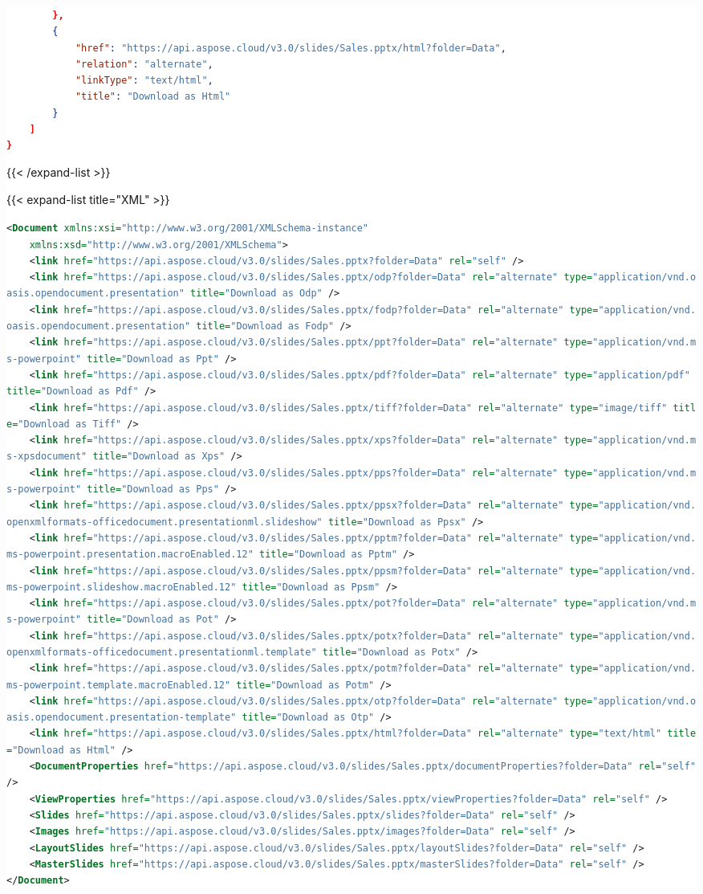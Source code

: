 ```json
        },
        {
            "href": "https://api.aspose.cloud/v3.0/slides/Sales.pptx/html?folder=Data",
            "relation": "alternate",
            "linkType": "text/html",
            "title": "Download as Html"
        }
    ]
}
```
{{< /expand-list >}}

{{< expand-list title="XML" >}}

```xml
<Document xmlns:xsi="http://www.w3.org/2001/XMLSchema-instance"
    xmlns:xsd="http://www.w3.org/2001/XMLSchema">
    <link href="https://api.aspose.cloud/v3.0/slides/Sales.pptx?folder=Data" rel="self" />
    <link href="https://api.aspose.cloud/v3.0/slides/Sales.pptx/odp?folder=Data" rel="alternate" type="application/vnd.oasis.opendocument.presentation" title="Download as Odp" />
    <link href="https://api.aspose.cloud/v3.0/slides/Sales.pptx/fodp?folder=Data" rel="alternate" type="application/vnd.oasis.opendocument.presentation" title="Download as Fodp" />
    <link href="https://api.aspose.cloud/v3.0/slides/Sales.pptx/ppt?folder=Data" rel="alternate" type="application/vnd.ms-powerpoint" title="Download as Ppt" />
    <link href="https://api.aspose.cloud/v3.0/slides/Sales.pptx/pdf?folder=Data" rel="alternate" type="application/pdf" title="Download as Pdf" />
    <link href="https://api.aspose.cloud/v3.0/slides/Sales.pptx/tiff?folder=Data" rel="alternate" type="image/tiff" title="Download as Tiff" />
    <link href="https://api.aspose.cloud/v3.0/slides/Sales.pptx/xps?folder=Data" rel="alternate" type="application/vnd.ms-xpsdocument" title="Download as Xps" />
    <link href="https://api.aspose.cloud/v3.0/slides/Sales.pptx/pps?folder=Data" rel="alternate" type="application/vnd.ms-powerpoint" title="Download as Pps" />
    <link href="https://api.aspose.cloud/v3.0/slides/Sales.pptx/ppsx?folder=Data" rel="alternate" type="application/vnd.openxmlformats-officedocument.presentationml.slideshow" title="Download as Ppsx" />
    <link href="https://api.aspose.cloud/v3.0/slides/Sales.pptx/pptm?folder=Data" rel="alternate" type="application/vnd.ms-powerpoint.presentation.macroEnabled.12" title="Download as Pptm" />
    <link href="https://api.aspose.cloud/v3.0/slides/Sales.pptx/ppsm?folder=Data" rel="alternate" type="application/vnd.ms-powerpoint.slideshow.macroEnabled.12" title="Download as Ppsm" />
    <link href="https://api.aspose.cloud/v3.0/slides/Sales.pptx/pot?folder=Data" rel="alternate" type="application/vnd.ms-powerpoint" title="Download as Pot" />
    <link href="https://api.aspose.cloud/v3.0/slides/Sales.pptx/potx?folder=Data" rel="alternate" type="application/vnd.openxmlformats-officedocument.presentationml.template" title="Download as Potx" />
    <link href="https://api.aspose.cloud/v3.0/slides/Sales.pptx/potm?folder=Data" rel="alternate" type="application/vnd.ms-powerpoint.template.macroEnabled.12" title="Download as Potm" />
    <link href="https://api.aspose.cloud/v3.0/slides/Sales.pptx/otp?folder=Data" rel="alternate" type="application/vnd.oasis.opendocument.presentation-template" title="Download as Otp" />
    <link href="https://api.aspose.cloud/v3.0/slides/Sales.pptx/html?folder=Data" rel="alternate" type="text/html" title="Download as Html" />
    <DocumentProperties href="https://api.aspose.cloud/v3.0/slides/Sales.pptx/documentProperties?folder=Data" rel="self" />
    <ViewProperties href="https://api.aspose.cloud/v3.0/slides/Sales.pptx/viewProperties?folder=Data" rel="self" />
    <Slides href="https://api.aspose.cloud/v3.0/slides/Sales.pptx/slides?folder=Data" rel="self" />
    <Images href="https://api.aspose.cloud/v3.0/slides/Sales.pptx/images?folder=Data" rel="self" />
    <LayoutSlides href="https://api.aspose.cloud/v3.0/slides/Sales.pptx/layoutSlides?folder=Data" rel="self" />
    <MasterSlides href="https://api.aspose.cloud/v3.0/slides/Sales.pptx/masterSlides?folder=Data" rel="self" />
</Document>
```
